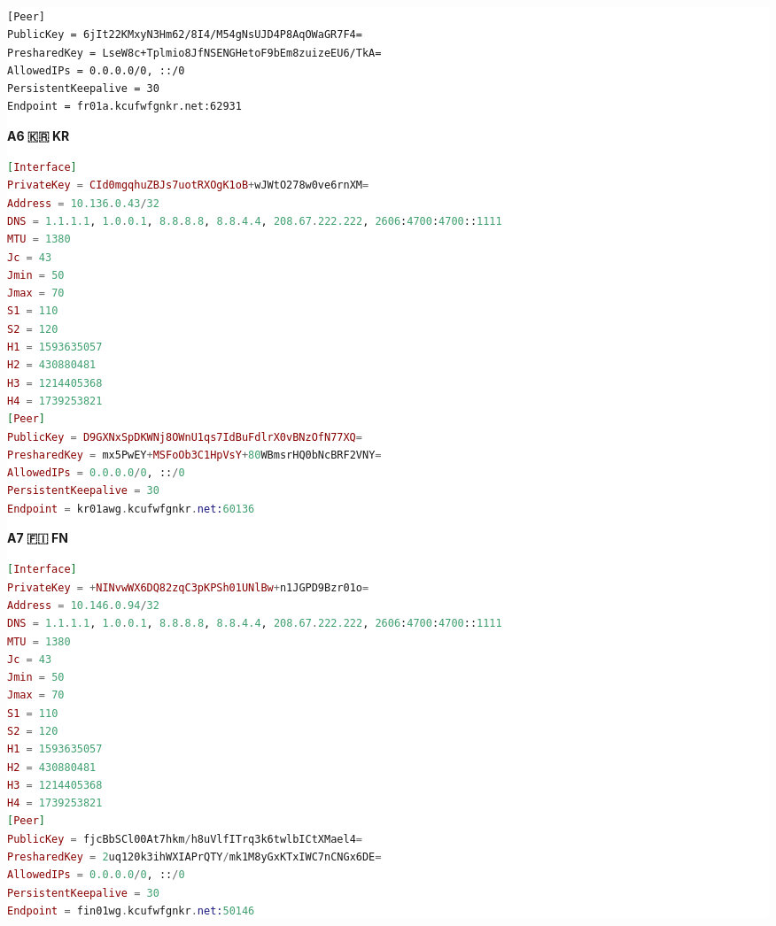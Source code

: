 ```Ballerina
[Peer]
PublicKey = 6jIt22KMxyN3Hm62/8I4/M54gNsUJD4P8AqOWaGR7F4=
PresharedKey = LseW8c+Tplmio8JfNSENGHetoF9bEm8zuizeEU6/TkA=
AllowedIPs = 0.0.0.0/0, ::/0
PersistentKeepalive = 30
Endpoint = fr01a.kcufwfgnkr.net:62931
```

**A6 🇰🇷 KR**

```Elixir
[Interface]
PrivateKey = CId0mgqhuZBJs7uotRXOgK1oB+wJWtO278w0ve6rnXM=
Address = 10.136.0.43/32
DNS = 1.1.1.1, 1.0.0.1, 8.8.8.8, 8.8.4.4, 208.67.222.222, 2606:4700:4700::1111
MTU = 1380
Jc = 43
Jmin = 50
Jmax = 70
S1 = 110
S2 = 120
H1 = 1593635057
H2 = 430880481
H3 = 1214405368
H4 = 1739253821
[Peer]
PublicKey = D9GXNxSpDKWNj8OWnU1qs7IdBuFdlrX0vBNzOfN77XQ=
PresharedKey = mx5PwEY+MSFoOb3C1HpVsY+80WBmsrHQ0bNcBRF2VNY=
AllowedIPs = 0.0.0.0/0, ::/0
PersistentKeepalive = 30
Endpoint = kr01awg.kcufwfgnkr.net:60136
```

**A7 🇫🇮 FN**

```Elixir
[Interface]
PrivateKey = +NINvwWX6DQ82zqC3pKPSh01UNlBw+n1JGPD9Bzr01o=
Address = 10.146.0.94/32
DNS = 1.1.1.1, 1.0.0.1, 8.8.8.8, 8.8.4.4, 208.67.222.222, 2606:4700:4700::1111
MTU = 1380
Jc = 43
Jmin = 50
Jmax = 70
S1 = 110
S2 = 120
H1 = 1593635057
H2 = 430880481
H3 = 1214405368
H4 = 1739253821
[Peer]
PublicKey = fjcBbSCl00At7hkm/h8uVlfITrq3k6twlbICtXMael4=
PresharedKey = 2uq120k3ihWXIAPrQTY/mk1M8yGxKTxIWC7nCNGx6DE=
AllowedIPs = 0.0.0.0/0, ::/0
PersistentKeepalive = 30
Endpoint = fin01wg.kcufwfgnkr.net:50146
```
